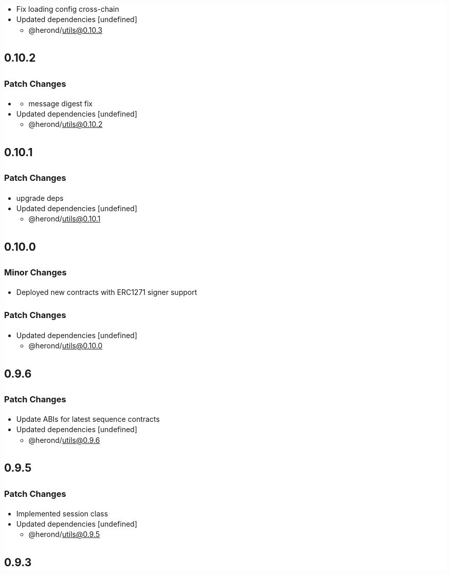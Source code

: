 - Fix loading config cross-chain
- Updated dependencies [undefined]
  - @herond/utils@0.10.3

## 0.10.2

### Patch Changes

- - message digest fix
- Updated dependencies [undefined]
  - @herond/utils@0.10.2

## 0.10.1

### Patch Changes

- upgrade deps
- Updated dependencies [undefined]
  - @herond/utils@0.10.1

## 0.10.0

### Minor Changes

- Deployed new contracts with ERC1271 signer support

### Patch Changes

- Updated dependencies [undefined]
  - @herond/utils@0.10.0

## 0.9.6

### Patch Changes

- Update ABIs for latest sequence contracts
- Updated dependencies [undefined]
  - @herond/utils@0.9.6

## 0.9.5

### Patch Changes

- Implemented session class
- Updated dependencies [undefined]
  - @herond/utils@0.9.5

## 0.9.3
